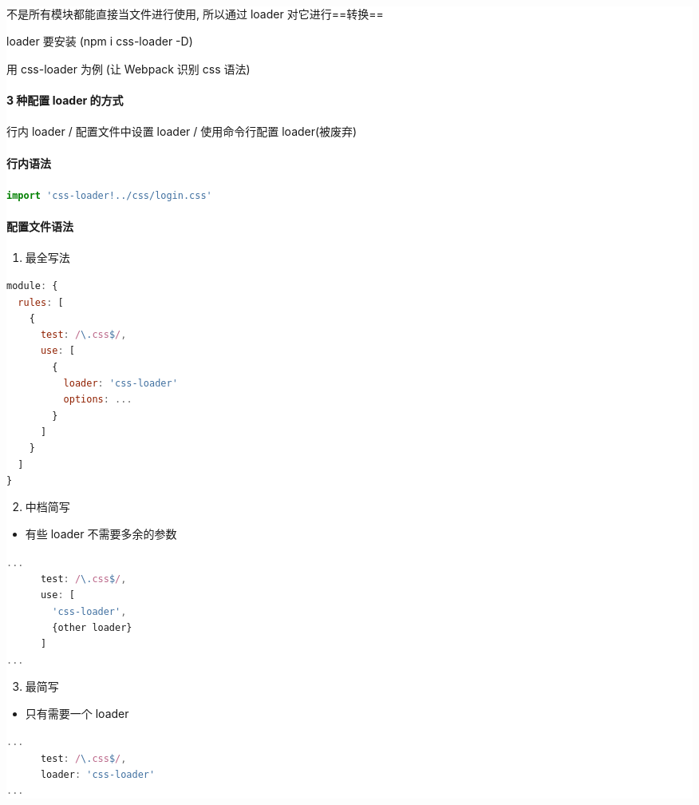 不是所有模块都能直接当文件进行使用, 所以通过 loader 对它进行==转换==

loader 要安装 (npm i css-loader -D)

用 css-loader 为例 (让 Webpack 识别 css 语法)

#### 3 种配置 loader 的方式

行内 loader / 配置文件中设置 loader / 使用命令行配置 loader(被废弃)

#### 行内语法

```js
import 'css-loader!../css/login.css'
```

#### 配置文件语法

1.  最全写法

```js
module: {
  rules: [
    {
      test: /\.css$/,
      use: [
        {
          loader: 'css-loader'
          options: ...
        }
      ]
    }
  ]
}
```

2.  中档简写

- 有些 loader 不需要多余的参数

```js
...
      test: /\.css$/,
      use: [
        'css-loader',
        {other loader}
      ]
...
```

3.  最简写

- 只有需要一个 loader

```js
...
      test: /\.css$/,
      loader: 'css-loader'
...
```
